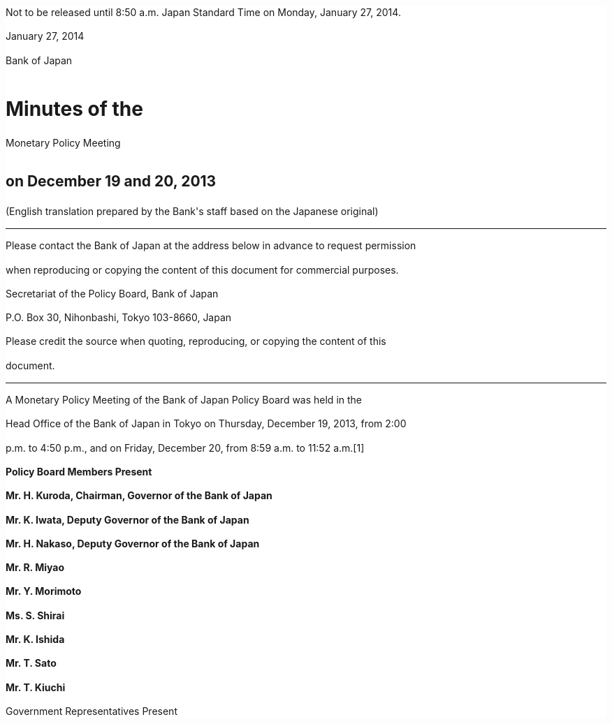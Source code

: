 Not to be released until 8:50 a.m.
Japan Standard Time on Monday,
January 27, 2014.

January 27, 2014

Bank of Japan

# Minutes of the
 Monetary Policy Meeting

## on December 19 and 20, 2013

(English translation prepared by the Bank's staff based on the Japanese original)


-----

Please contact the Bank of Japan at the address below in advance to request permission

when reproducing or copying the content of this document for commercial purposes.

Secretariat of the Policy Board, Bank of Japan

P.O. Box 30, Nihonbashi, Tokyo 103-8660, Japan

Please credit the source when quoting, reproducing, or copying the content of this

document.


-----

A Monetary Policy Meeting of the Bank of Japan Policy Board was held in the

Head Office of the Bank of Japan in Tokyo on Thursday, December 19, 2013, from 2:00

p.m. to 4:50 p.m., and on Friday, December 20, from 8:59 a.m. to 11:52 a.m.[1]

**Policy Board Members Present**

**Mr. H. Kuroda, Chairman, Governor of the Bank of Japan**

**Mr. K. Iwata, Deputy Governor of the Bank of Japan**

**Mr. H. Nakaso, Deputy Governor of the Bank of Japan**

**Mr. R. Miyao**

**Mr. Y. Morimoto**

**Ms. S. Shirai**

**Mr. K. Ishida**

**Mr. T. Sato**

**Mr. T. Kiuchi**

Government Representatives Present
